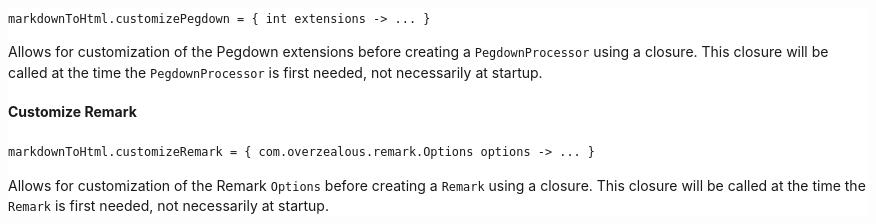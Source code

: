     markdownToHtml.customizePegdown = { int extensions -> ... }

Allows for customization of the Pegdown extensions before creating a
`PegdownProcessor` using a closure. This closure will be called at the time the
`PegdownProcessor` is first needed, not necessarily at startup.

#### Customize Remark ####

    markdownToHtml.customizeRemark = { com.overzealous.remark.Options options -> ... }

Allows for customization of the Remark `Options` before creating a `Remark` using
a closure. This closure will be called at the time the `Remark` is first needed,
not necessarily at startup.

[grails-markdown]: http://grails.org/plugin/markdown
[Daring Fireball]: http://daringfireball.net/projects/markdown/basics
[Pegdown]: http://pegdown.org
[Remark]: http://remark.overzealous.com/manual/index.html
[Markdown Extra]: http://michelf.com/projects/php-markdown/extra/
[Multimarkdown]: http://fletcher.github.com/peg-multimarkdown/#tables
[Gradle Plugin Portal]: http://plugins.gradle.org/
